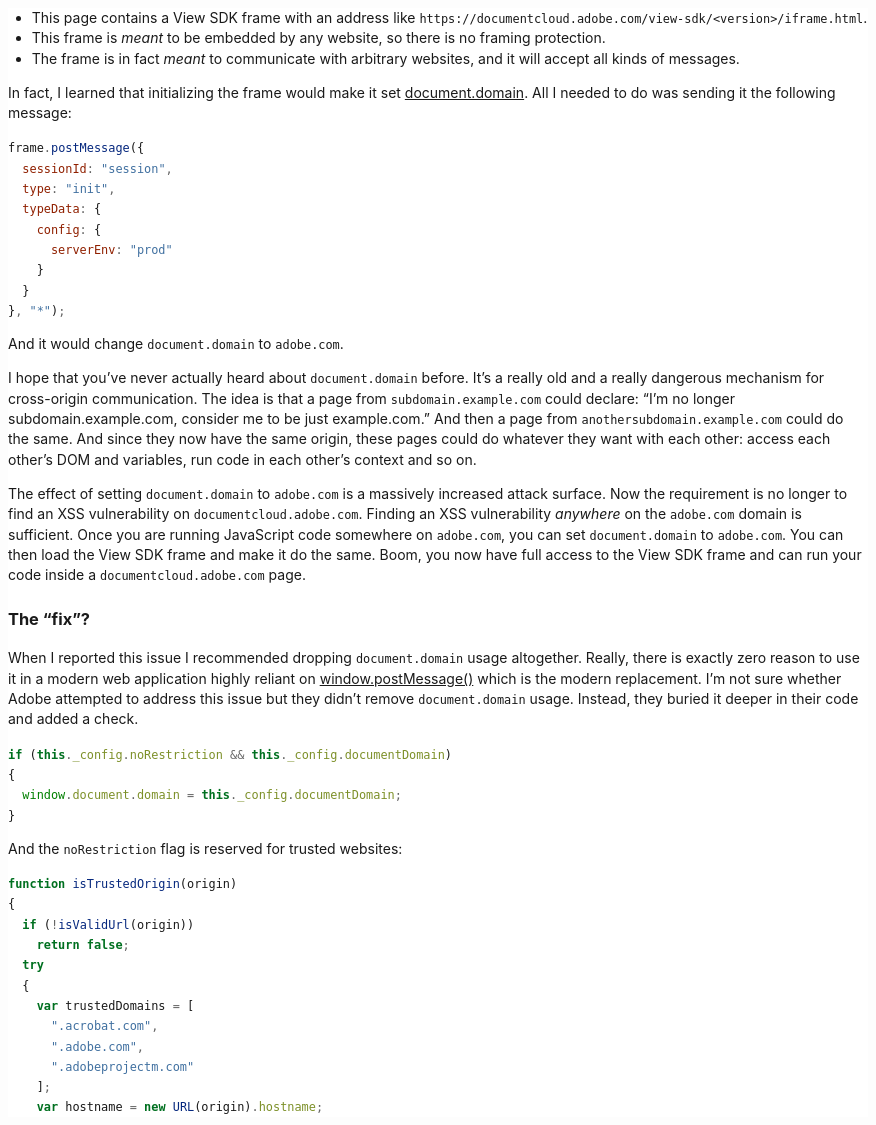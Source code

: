 * This page contains a View SDK frame with an address like `https://documentcloud.adobe.com/view-sdk/<version>/iframe.html`.
* This frame is *meant* to be embedded by any website, so there is no framing protection.
* The frame is in fact *meant* to communicate with arbitrary websites, and it will accept all kinds of messages.

In fact, I learned that initializing the frame would make it set [document.domain](https://developer.mozilla.org/en-US/docs/Web/API/Document/domain). All I needed to do was sending it the following message:

```js
frame.postMessage({
  sessionId: "session",
  type: "init",
  typeData: {
    config: {
      serverEnv: "prod"
    }
  }
}, "*");
```

And it would change `document.domain` to `adobe.com`.

I hope that you’ve never actually heard about `document.domain` before. It’s a really old and a really dangerous mechanism for cross-origin communication. The idea is that a page from `subdomain.example.com` could declare: “I’m no longer subdomain.example.com, consider me to be just example.com.” And then a page from `anothersubdomain.example.com` could do the same. And since they now have the same origin, these pages could do whatever they want with each other: access each other’s DOM and variables, run code in each other’s context and so on.

The effect of setting `document.domain` to `adobe.com` is a massively increased attack surface. Now the requirement is no longer to find an XSS vulnerability on `documentcloud.adobe.com`. Finding an XSS vulnerability *anywhere* on the `adobe.com` domain is sufficient. Once you are running JavaScript code somewhere on `adobe.com`, you can set `document.domain` to `adobe.com`. You can then load the View SDK frame and make it do the same. Boom, you now have full access to the View SDK frame and can run your code inside a `documentcloud.adobe.com` page.

### The “fix”?

When I reported this issue I recommended dropping `document.domain` usage altogether. Really, there is exactly zero reason to use it in a modern web application highly reliant on [window.postMessage()](https://developer.mozilla.org/en-US/docs/Web/API/Window/postMessage) which is the modern replacement. I’m not sure whether Adobe attempted to address this issue but they didn’t remove `document.domain` usage. Instead, they buried it deeper in their code and added a check.

```js
if (this._config.noRestriction && this._config.documentDomain)
{
  window.document.domain = this._config.documentDomain;
}
```

And the `noRestriction` flag is reserved for trusted websites:

```js
function isTrustedOrigin(origin)
{
  if (!isValidUrl(origin))
    return false;
  try
  {
    var trustedDomains = [
      ".acrobat.com",
      ".adobe.com",
      ".adobeprojectm.com"
    ];
    var hostname = new URL(origin).hostname;
```
